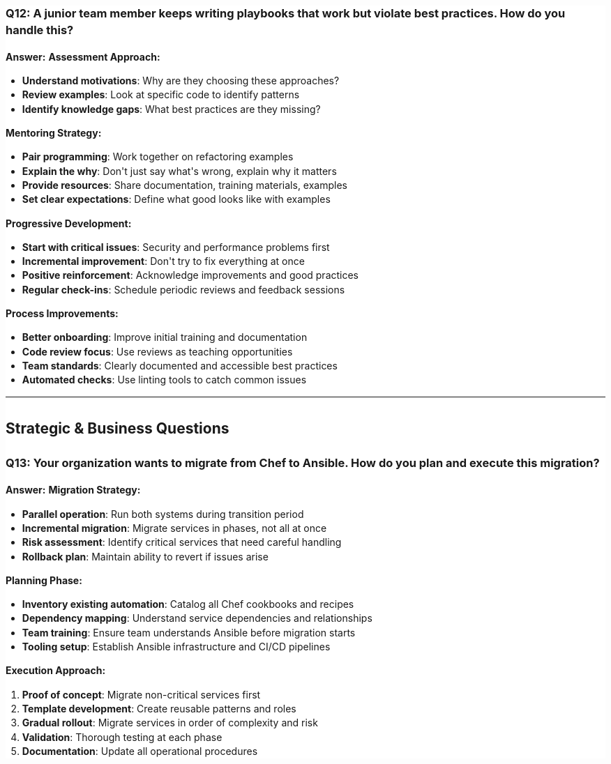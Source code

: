 
### Q12: A junior team member keeps writing playbooks that work but violate best practices. How do you handle this?

**Answer:**
**Assessment Approach:**
- **Understand motivations**: Why are they choosing these approaches?
- **Review examples**: Look at specific code to identify patterns
- **Identify knowledge gaps**: What best practices are they missing?

**Mentoring Strategy:**
- **Pair programming**: Work together on refactoring examples
- **Explain the why**: Don't just say what's wrong, explain why it matters
- **Provide resources**: Share documentation, training materials, examples
- **Set clear expectations**: Define what good looks like with examples

**Progressive Development:**
- **Start with critical issues**: Security and performance problems first
- **Incremental improvement**: Don't try to fix everything at once
- **Positive reinforcement**: Acknowledge improvements and good practices
- **Regular check-ins**: Schedule periodic reviews and feedback sessions

**Process Improvements:**
- **Better onboarding**: Improve initial training and documentation
- **Code review focus**: Use reviews as teaching opportunities
- **Team standards**: Clearly documented and accessible best practices
- **Automated checks**: Use linting tools to catch common issues

---

## Strategic & Business Questions

### Q13: Your organization wants to migrate from Chef to Ansible. How do you plan and execute this migration?

**Answer:**
**Migration Strategy:**
- **Parallel operation**: Run both systems during transition period
- **Incremental migration**: Migrate services in phases, not all at once
- **Risk assessment**: Identify critical services that need careful handling
- **Rollback plan**: Maintain ability to revert if issues arise

**Planning Phase:**
- **Inventory existing automation**: Catalog all Chef cookbooks and recipes
- **Dependency mapping**: Understand service dependencies and relationships
- **Team training**: Ensure team understands Ansible before migration starts
- **Tooling setup**: Establish Ansible infrastructure and CI/CD pipelines

**Execution Approach:**
1. **Proof of concept**: Migrate non-critical services first
2. **Template development**: Create reusable patterns and roles
3. **Gradual rollout**: Migrate services in order of complexity and risk
4. **Validation**: Thorough testing at each phase
5. **Documentation**: Update all operational procedures
